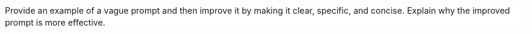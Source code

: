 



Provide an example of a vague prompt and then improve it by making it clear, specific, and concise. Explain why the improved prompt is more effective.



